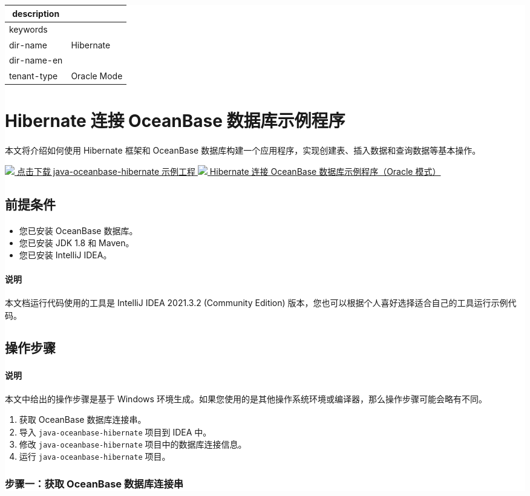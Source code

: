 |description||
|---|---|
|keywords||
|dir-name|Hibernate|
|dir-name-en||
|tenant-type|Oracle Mode|

# Hibernate 连接 OceanBase 数据库示例程序

本文将介绍如何使用 Hibernate 框架和 OceanBase 数据库构建一个应用程序，实现创建表、插入数据和查询数据等基本操作。

<div role="videolist">
      <a role='link' href='https://obbusiness-private.oss-cn-shanghai.aliyuncs.com/doc/img/observer-enterprise/V4.2.0/3.develop/demo/java/java-oceanbase-hibernate/java-oceanbase-hibernate.zip'>
          <img src='https://file.oceanbase.com/doc/img/lQLPJyFovGIOcJQWFrAqhLlgRRsPvwU-H7hJ_i0A_22_22.png'/>
          点击下载 java-oceanbase-hibernate 示例工程
      </a>
      <a role='video' href='https://obbusiness-private.oss-cn-shanghai.aliyuncs.com/video-center/video/video/02%20java-oceanbase-hibernate.mp4'>
         <img src='https://mdn.alipayobjects.com/huamei_22khvb/afts/img/A*DFPmToHK6hgAAAAAAAAAAAAADiGDAQ/original'/>
          Hibernate 连接 OceanBase 数据库示例程序（Oracle 模式）
      </a>
</div>

## 前提条件

* 您已安装 OceanBase 数据库。
* 您已安装 JDK 1.8 和 Maven。
* 您已安装 IntelliJ IDEA。

<main id="notice" type='explain'>
  <h4>说明</h4>
  <p>本文档运行代码使用的工具是 IntelliJ IDEA 2021.3.2 (Community Edition) 版本，您也可以根据个人喜好选择适合自己的工具运行示例代码。</p>
</main>

## 操作步骤

<main id="notice" type='explain'>
  <h4>说明</h4>
  <p>本文中给出的操作步骤是基于 Windows 环境生成。如果您使用的是其他操作系统环境或编译器，那么操作步骤可能会略有不同。 </p>
</main>

1. 获取 OceanBase 数据库连接串。
2. 导入 `java-oceanbase-hibernate` 项目到 IDEA 中。
3. 修改 `java-oceanbase-hibernate` 项目中的数据库连接信息。
4. 运行 `java-oceanbase-hibernate` 项目。

### 步骤一：获取 OceanBase 数据库连接串
